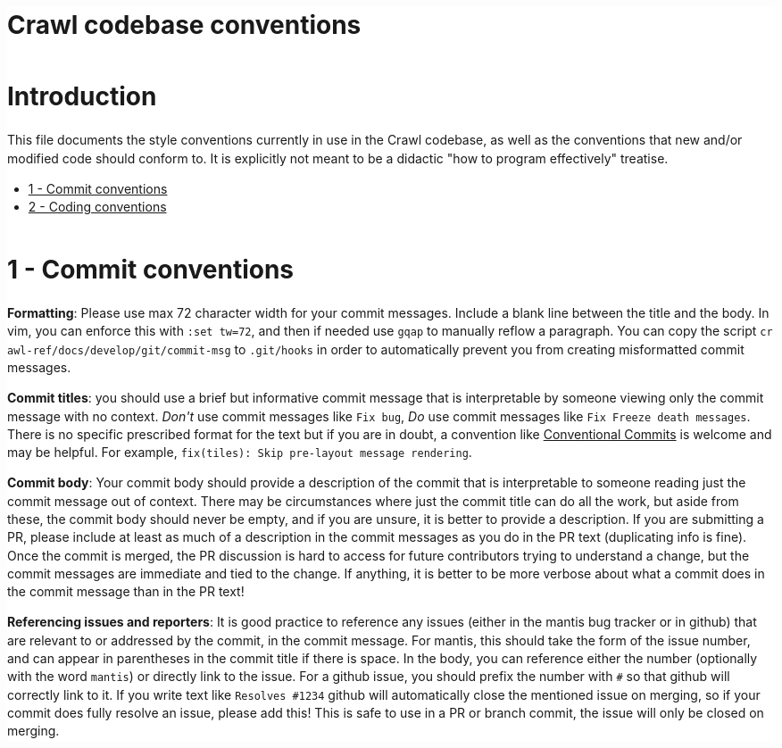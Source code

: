 Crawl codebase conventions
==========================

Introduction
============

This file documents the style conventions currently in use in the Crawl
codebase, as well as the conventions that new and/or modified code should
conform to. It is explicitly not meant to be a didactic "how to program
effectively" treatise.

* [1 - Commit conventions](#1---commit-conventions)
* [2 - Coding conventions](#2---coding-conventions)

1 - Commit conventions
======================

**Formatting**: Please use max 72 character width for your commit messages.
Include a blank line between the title and the body. In vim, you can enforce
this with `:set tw=72`, and then if needed use `gqap` to manually reflow a
paragraph. You can copy the script `crawl-ref/docs/develop/git/commit-msg` to
`.git/hooks` in order to automatically prevent you from creating misformatted
commit messages.

**Commit titles**: you should use a brief but informative commit message that
is interpretable by someone viewing only the commit message with no context.
*Don't* use commit messages like `Fix bug`, *Do* use commit messages like
`Fix Freeze death messages`. There is no specific prescribed format for the
text but if you are in doubt, a convention like
[Conventional Commits](https://www.conventionalcommits.org/en/v1.0.0/) is
welcome and may be helpful. For example,
`fix(tiles): Skip pre-layout message rendering`.

**Commit body**: Your commit body should provide a description of the commit
that is interpretable to someone reading just the commit message out of context.
There may be circumstances where just the commit title can do all the work, but
aside from these, the commit body should never be empty, and if you are unsure,
it is better to provide a description. If you are submitting a PR, please
include at least as much of a description in the commit messages as you do in
the PR text (duplicating info is fine). Once the commit is merged, the PR
discussion is hard to access for future contributors trying to understand a
change, but the commit messages are immediate and tied to the change. If
anything, it is better to be more verbose about what a commit does in the commit
message than in the PR text!

**Referencing issues and reporters**: It is good practice to reference any
issues (either in the mantis bug tracker or in github) that are relevant to or
addressed by the commit, in the commit message. For mantis, this should take the
form of the issue number, and can appear in parentheses in the commit title if
there is space. In the body, you can reference either the number (optionally
with the word `mantis`) or directly link to the issue. For a github issue, you
should prefix the number with `#` so that github will correctly link to it. If
you write text like `Resolves #1234` github will automatically close the
mentioned issue on merging, so if your commit does fully resolve an issue,
please add this! This is safe to use in a PR or branch commit, the issue will
only be closed on merging.
